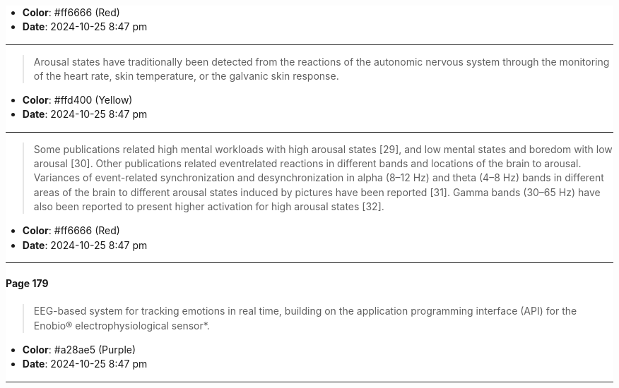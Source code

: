 



- **Color**: #ff6666 (Red)
- **Date**: 2024-10-25 8:47 pm

---







> Arousal states have traditionally been detected from the reactions of the autonomic nervous system through the monitoring of the heart rate, skin temperature, or the galvanic skin response.





- **Color**: #ffd400 (Yellow)
- **Date**: 2024-10-25 8:47 pm

---







> Some publications related high mental workloads with high arousal states [29], and low mental states and boredom with low arousal [30]. Other publications related eventrelated reactions in different bands and locations of the brain to arousal. Variances of event-related synchronization and desynchronization in alpha (8–12 Hz) and theta (4–8 Hz) bands in different areas of the brain to different arousal states induced by pictures have been reported [31]. Gamma bands (30–65 Hz) have also been reported to present higher activation for high arousal states [32].





- **Color**: #ff6666 (Red)
- **Date**: 2024-10-25 8:47 pm

---



#### Page 179







> EEG-based system for tracking emotions in real time, building on the application programming interface (API) for the Enobio® electrophysiological sensor*.





- **Color**: #a28ae5 (Purple)
- **Date**: 2024-10-25 8:47 pm

---
